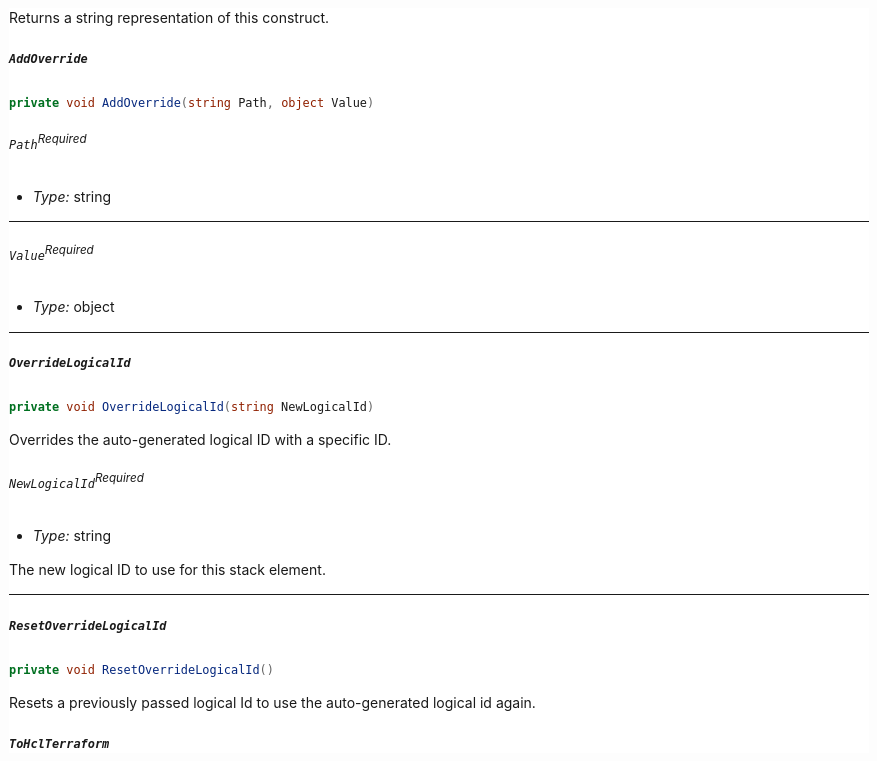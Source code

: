 Returns a string representation of this construct.

##### `AddOverride` <a name="AddOverride" id="@cdktf/provider-okta.dataOktaEveryoneGroup.DataOktaEveryoneGroup.addOverride"></a>

```csharp
private void AddOverride(string Path, object Value)
```

###### `Path`<sup>Required</sup> <a name="Path" id="@cdktf/provider-okta.dataOktaEveryoneGroup.DataOktaEveryoneGroup.addOverride.parameter.path"></a>

- *Type:* string

---

###### `Value`<sup>Required</sup> <a name="Value" id="@cdktf/provider-okta.dataOktaEveryoneGroup.DataOktaEveryoneGroup.addOverride.parameter.value"></a>

- *Type:* object

---

##### `OverrideLogicalId` <a name="OverrideLogicalId" id="@cdktf/provider-okta.dataOktaEveryoneGroup.DataOktaEveryoneGroup.overrideLogicalId"></a>

```csharp
private void OverrideLogicalId(string NewLogicalId)
```

Overrides the auto-generated logical ID with a specific ID.

###### `NewLogicalId`<sup>Required</sup> <a name="NewLogicalId" id="@cdktf/provider-okta.dataOktaEveryoneGroup.DataOktaEveryoneGroup.overrideLogicalId.parameter.newLogicalId"></a>

- *Type:* string

The new logical ID to use for this stack element.

---

##### `ResetOverrideLogicalId` <a name="ResetOverrideLogicalId" id="@cdktf/provider-okta.dataOktaEveryoneGroup.DataOktaEveryoneGroup.resetOverrideLogicalId"></a>

```csharp
private void ResetOverrideLogicalId()
```

Resets a previously passed logical Id to use the auto-generated logical id again.

##### `ToHclTerraform` <a name="ToHclTerraform" id="@cdktf/provider-okta.dataOktaEveryoneGroup.DataOktaEveryoneGroup.toHclTerraform"></a>
